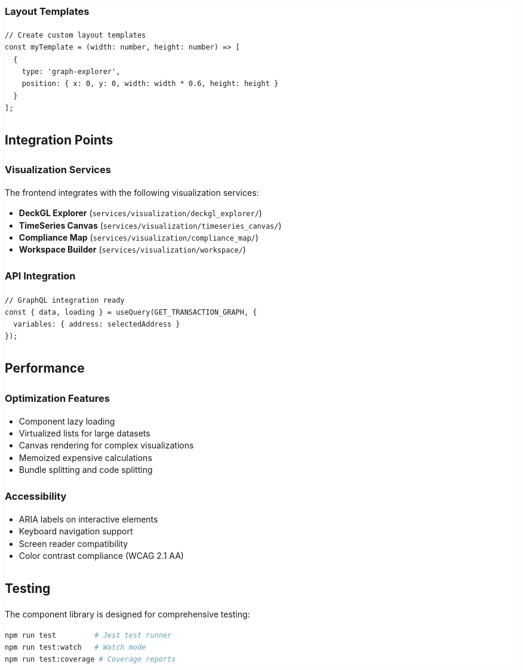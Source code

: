 ### Layout Templates
```tsx
// Create custom layout templates
const myTemplate = (width: number, height: number) => [
  {
    type: 'graph-explorer',
    position: { x: 0, y: 0, width: width * 0.6, height: height }
  }
];
```

## Integration Points

### Visualization Services
The frontend integrates with the following visualization services:

- **DeckGL Explorer** (`services/visualization/deckgl_explorer/`)
- **TimeSeries Canvas** (`services/visualization/timeseries_canvas/`)
- **Compliance Map** (`services/visualization/compliance_map/`)
- **Workspace Builder** (`services/visualization/workspace/`)

### API Integration
```tsx
// GraphQL integration ready
const { data, loading } = useQuery(GET_TRANSACTION_GRAPH, {
  variables: { address: selectedAddress }
});
```

## Performance

### Optimization Features
- Component lazy loading
- Virtualized lists for large datasets
- Canvas rendering for complex visualizations
- Memoized expensive calculations
- Bundle splitting and code splitting

### Accessibility
- ARIA labels on interactive elements
- Keyboard navigation support
- Screen reader compatibility
- Color contrast compliance (WCAG 2.1 AA)

## Testing

The component library is designed for comprehensive testing:

```bash
npm run test         # Jest test runner
npm run test:watch   # Watch mode
npm run test:coverage # Coverage reports
```

